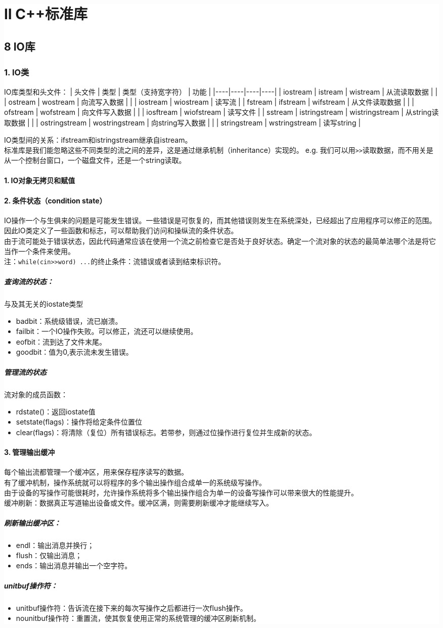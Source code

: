 # II C++标准库
## 8 IO库
### 1. IO类
IO库类型和头文件：
| 头文件 | 类型 | 类型（支持宽字符） | 功能 |
|----|----|----|----|
| iostream | istream | wistream | 从流读取数据 |
|  | ostream | wostream | 向流写入数据 |
|  | iostream | wiostream | 读写流 |
| fstream | ifstream | wifstream | 从文件读取数据 |
|  | ofstream | wofstream | 向文件写入数据 |
|  | iosftream | wiofstream | 读写文件 |
| sstream | istringstream | wistringstream | 从string读取数据 |
|  | ostringstream | wostringstream | 向string写入数据 |
|  | stringstream | wstringstream | 读写string |

IO类型间的关系：ifstream和istringstream继承自istream。  
标准库是我们能忽略这些不同类型的流之间的差异，这是通过继承机制（inheritance）实现的。
e.g. 我们可以用`>>`读取数据，而不用关是从一个控制台窗口，一个磁盘文件，还是一个string读取。

#### 1. IO对象无拷贝和赋值

#### 2. 条件状态（condition state）
IO操作一个与生俱来的问题是可能发生错误。一些错误是可恢复的，而其他错误则发生在系统深处，已经超出了应用程序可以修正的范围。因此IO类定义了一些函数和标志，可以帮助我们访问和操纵流的条件状态。  
由于流可能处于错误状态，因此代码通常应该在使用一个流之前检查它是否处于良好状态。确定一个流对象的状态的最简单法哪个法是将它当作一个条件来使用。  
注：`while(cin>>word) ...`的终止条件：流错误或者读到结束标识符。
##### 查询流的状态：
与及其无关的iostate类型  
- badbit：系统级错误，流已崩溃。
- failbit：一个IO操作失败。可以修正，流还可以继续使用。
- eofbit：流到达了文件末尾。
- goodbit：值为0,表示流未发生错误。
##### 管理流的状态
流对象的成员函数：
- rdstate()：返回iostate值
- setstate(flags)：操作将给定条件位置位
- clear(flags)：将清除（复位）所有错误标志。若带参，则通过位操作进行复位并生成新的状态。

#### 3. 管理输出缓冲
每个输出流都管理一个缓冲区，用来保存程序读写的数据。  
有了缓冲机制，操作系统就可以将程序的多个输出操作组合成单一的系统级写操作。  
由于设备的写操作可能很耗时，允许操作系统将多个输出操作组合为单一的设备写操作可以带来很大的性能提升。  
缓冲刷新：数据真正写道输出设备或文件。缓冲区满，则需要刷新缓冲才能继续写入。
##### 刷新输出缓冲区：
- endl：输出消息并换行；
- flush：仅输出消息；
- ends：输出消息并输出一个空字符。
##### unitbuf操作符：
- unitbuf操作符：告诉流在接下来的每次写操作之后都进行一次flush操作。
- nounitbuf操作符：重置流，使其恢复使用正常的系统管理的缓冲区刷新机制。  
